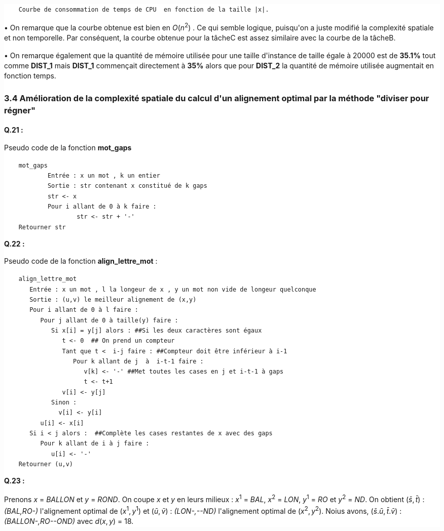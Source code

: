         Courbe de consommation de temps de CPU  en fonction de la taille |x|.

$\bullet$ On remarque que la courbe obtenue est bien en $O(n^2)$ . Ce qui semble logique, puisqu'on a juste modifié la complexité spatiale et non temporelle. Par conséquent, la courbe obtenue pour la tâcheC est assez similaire avec la courbe de la tâcheB.      

$\bullet$ On remarque également que la quantité de mémoire utilisée pour une taille d'instance de taille égale à $20 000$ est de  **$35.1$%** tout comme **DIST_1** mais **DIST_1** commençait directement à **$35$%** alors que pour **DIST_2** la quantité de mémoire utilisée augmentait en fonction temps.


### **3.4 Amélioration de la complexité spatiale du calcul d'un alignement optimal par la méthode "diviser pour régner"**       

**Q.21 :**

Pseudo code de la fonction **mot_gaps** 

        mot_gaps
                Entrée : x un mot , k un entier 
                Sortie : str contenant x constitué de k gaps
                str <- x
                Pour i allant de 0 à k faire :
                        str <- str + '-'
        Retourner str

**Q.22 :**      

Pseudo code de la fonction **align_lettre_mot** :   

        align_lettre_mot 
           Entrée : x un mot , l la longeur de x , y un mot non vide de longeur quelconque 
           Sortie : (u,v) le meilleur alignement de (x,y)
           Pour i allant de 0 à l faire : 
              Pour j allant de 0 à taille(y) faire :
                 Si x[i] = y[j] alors : ##Si les deux caractères sont égaux
                    t <- 0  ## On prend un compteur
                    Tant que t <  i-j faire : ##Compteur doit être inférieur à i-1
                       Pour k allant de j  à  i-t-1 faire : 
                          v[k] <- '-' ##Met toutes les cases en j et i-t-1 à gaps
                          t <- t+1
                    v[i] <- y[j]
                 Sinon : 
                   v[i] <- y[i]
              u[i] <- x[i]
           Si i < j alors :  ##Complète les cases restantes de x avec des gaps         
              Pour k allant de i à j faire : 
                 u[i] <- '-'
        Retourner (u,v)

**Q.23 :**      

Prenons $x$ = *BALLON* et $y$ = *ROND*. On coupe $x$ et $y$ en leurs milieux : $x^1$ = *BAL*, $x^2$ = *LON*, $y^1$ = *RO* et $y^2$ = *ND*. On obtient $(\bar{s},\bar{t})$ : *(BAL,RO-)* l'alignement optimal de $(x^1,y^1)$ et $(\bar{u},\bar{v})$ : *(LON-,--ND)* l'alignement optimal de $(x^2,y^2)$. Noius avons, $(\bar{s}.\bar{u},\bar{t}.\bar{v})$ : *(BALLON-,RO--OND)* avec $d(x,y)$ = $18$.    
